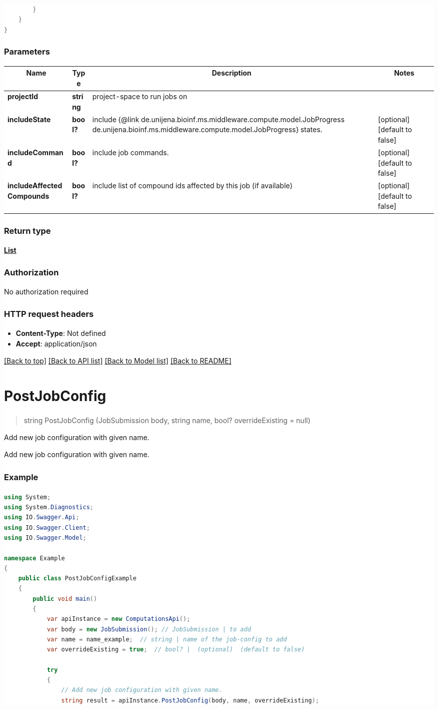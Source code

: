 ```csharp
        }
    }
}
```

### Parameters

Name | Type | Description  | Notes
------------- | ------------- | ------------- | -------------
 **projectId** | **string**| project-space to run jobs on | 
 **includeState** | **bool?**| include {@link de.unijena.bioinf.ms.middleware.compute.model.JobProgress de.unijena.bioinf.ms.middleware.compute.model.JobProgress} states. | [optional] [default to false]
 **includeCommand** | **bool?**| include job commands. | [optional] [default to false]
 **includeAffectedCompounds** | **bool?**| include list of compound ids affected by this job (if available) | [optional] [default to false]

### Return type

[**List<JobId>**](JobId.md)

### Authorization

No authorization required

### HTTP request headers

 - **Content-Type**: Not defined
 - **Accept**: application/json

[[Back to top]](#) [[Back to API list]](../README.md#documentation-for-api-endpoints) [[Back to Model list]](../README.md#documentation-for-models) [[Back to README]](../README.md)
<a name="postjobconfig"></a>
# **PostJobConfig**
> string PostJobConfig (JobSubmission body, string name, bool? overrideExisting = null)

Add new job configuration with given name.

Add new job configuration with given name.

### Example
```csharp
using System;
using System.Diagnostics;
using IO.Swagger.Api;
using IO.Swagger.Client;
using IO.Swagger.Model;

namespace Example
{
    public class PostJobConfigExample
    {
        public void main()
        {
            var apiInstance = new ComputationsApi();
            var body = new JobSubmission(); // JobSubmission | to add
            var name = name_example;  // string | name of the job-config to add
            var overrideExisting = true;  // bool? |  (optional)  (default to false)

            try
            {
                // Add new job configuration with given name.
                string result = apiInstance.PostJobConfig(body, name, overrideExisting);
```